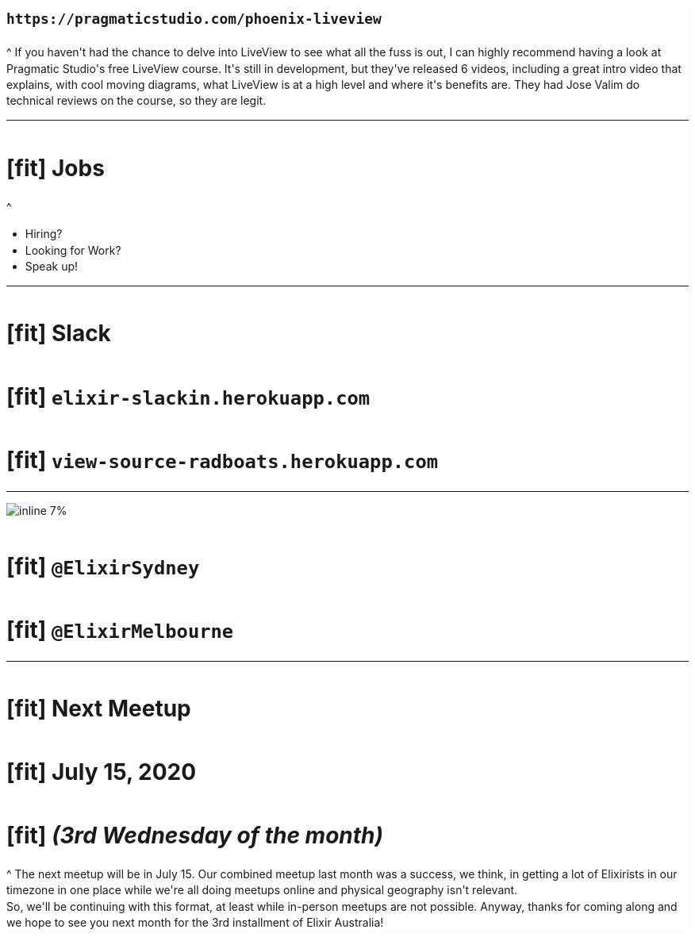 ## `https://pragmaticstudio.com/phoenix-liveview`

^
If you haven't had the chance to delve into LiveView to see what all the fuss is out, I can highly recommend having a look at Pragmatic Studio's free LiveView course. It's still in development, but they've released 6 videos, including a great intro video that explains, with cool moving diagrams, what LiveView is at a high level and where it's benefits are. They had Jose Valim do technical reviews on the course, so they are legit.

---

# [fit] **Jobs**

^
- Hiring?
- Looking for Work?
- Speak up!

---

# [fit] **Slack**
# [fit] `elixir-slackin.herokuapp.com`
# [fit] `view-source-radboats.herokuapp.com`

---

![inline 7%](https://www.dropbox.com/s/am5fvlc37x3t6jm/Twitter_logo_bird_transparent_png.png?dl=1)

# [fit] `@ElixirSydney`
# [fit] `@ElixirMelbourne`

---

# [fit] Next Meetup
# [fit] **July 15, 2020**
# [fit] *\(3rd Wednesday of the month\)*

^
The next meetup will be in July 15. Our combined meetup last month was a success, we think, in getting a lot of Elixirists in our timezone in one place while we're all doing meetups online and physical geography isn't relevant.<br />
So, we'll be continuing with this format, at least while in-person meetups are not possible.
Anyway, thanks for coming along and we hope to see you next month for the 3rd installment of Elixir Australia!
